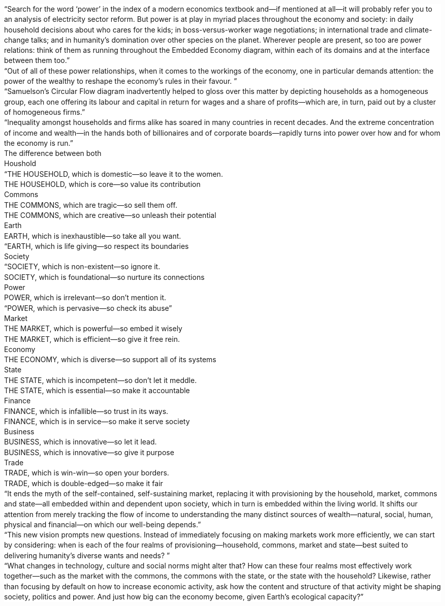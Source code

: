 “Search for the word ‘power’ in the index of a modern economics textbook and—if mentioned at all—it will probably refer you to an analysis of electricity sector reform. But power is at play in myriad places throughout the economy and society: in daily household decisions about who cares for the kids; in boss-versus-worker wage negotiations; in international trade and climate-change talks; and in humanity’s domination over other species on the planet. Wherever people are present, so too are power relations: think of them as running throughout the Embedded Economy diagram, within each of its domains and at the interface between them too.”  
“Out of all of these power relationships, when it comes to the workings of the economy, one in particular demands attention: the power of the wealthy to reshape the economy’s rules in their favour. ”  
“Samuelson’s Circular Flow diagram inadvertently helped to gloss over this matter by depicting households as a homogeneous group, each one offering its labour and capital in return for wages and a share of profits—which are, in turn, paid out by a cluster of homogeneous firms.”  
“Inequality amongst households and firms alike has soared in many countries in recent decades. And the extreme concentration of income and wealth—in the hands both of billionaires and of corporate boards—rapidly turns into power over how and for whom the economy is run.”  
The difference between both  
Houshold  
“THE HOUSEHOLD, which is domestic—so leave it to the women.  
THE HOUSEHOLD, which is core—so value its contribution  
Commons  
THE COMMONS, which are tragic—so sell them off.  
THE COMMONS, which are creative—so unleash their potential  
Earth  
EARTH, which is inexhaustible—so take all you want.  
“EARTH, which is life giving—so respect its boundaries  
Society  
“SOCIETY, which is non-existent—so ignore it.  
SOCIETY, which is foundational—so nurture its connections  
Power  
POWER, which is irrelevant—so don’t mention it.  
“POWER, which is pervasive—so check its abuse”  
Market  
THE MARKET, which is powerful—so embed it wisely  
THE MARKET, which is efficient—so give it free rein.  
Economy  
THE ECONOMY, which is diverse—so support all of its systems  
State  
THE STATE, which is incompetent—so don’t let it meddle.  
THE STATE, which is essential—so make it accountable  
Finance  
FINANCE, which is infallible—so trust in its ways.  
FINANCE, which is in service—so make it serve society  
Business  
BUSINESS, which is innovative—so let it lead.  
BUSINESS, which is innovative—so give it purpose  
Trade  
TRADE, which is win-win—so open your borders.  
TRADE, which is double-edged—so make it fair  
“It ends the myth of the self-contained, self-sustaining market, replacing it with provisioning by the household, market, commons and state—all embedded within and dependent upon society, which in turn is embedded within the living world. It shifts our attention from merely tracking the flow of income to understanding the many distinct sources of wealth—natural, social, human, physical and financial—on which our well-being depends.”  
“This new vision prompts new questions. Instead of immediately focusing on making markets work more efficiently, we can start by considering: when is each of the four realms of provisioning—household, commons, market and state—best suited to delivering humanity’s diverse wants and needs? ”  
“What changes in technology, culture and social norms might alter that? How can these four realms most effectively work together—such as the market with the commons, the commons with the state, or the state with the household? Likewise, rather than focusing by default on how to increase economic activity, ask how the content and structure of that activity might be shaping society, politics and power. And just how big can the economy become, given Earth’s ecological capacity?”